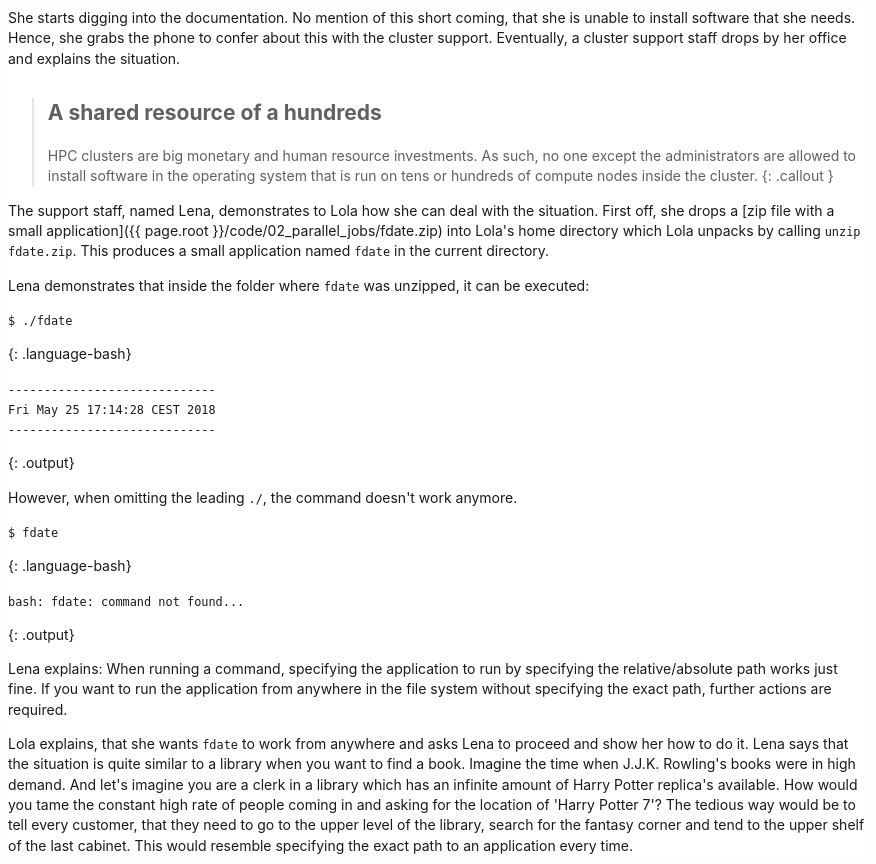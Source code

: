 She starts digging into the documentation. No mention of this short coming,
that she is unable to install software that she needs. Hence, she grabs the
phone to confer about this with the cluster support. Eventually, a cluster
support staff drops by her office and explains the situation.

> ## A shared resource of a hundreds
>
> HPC clusters are big monetary and human resource investments. As such, no one
> except the administrators are allowed to install software in the operating
> system that is run on tens or hundreds of compute nodes inside the cluster.
{: .callout }

The support staff, named Lena, demonstrates to Lola how she can deal with the
situation. First off, she drops a [zip file with a small application]({{
page.root }}/code/02_parallel_jobs/fdate.zip) into Lola's home directory which
Lola unpacks by calling `unzip fdate.zip`. This produces a small application
named `fdate` in the current directory.

Lena demonstrates that inside the folder where `fdate` was unzipped, it can be
executed:

~~~
$ ./fdate
~~~
{: .language-bash}

~~~
-----------------------------
Fri May 25 17:14:28 CEST 2018
-----------------------------
~~~
{: .output}

However, when omitting the leading `./`, the command doesn't work anymore.

~~~
$ fdate
~~~
{: .language-bash}

~~~
bash: fdate: command not found...
~~~
{: .output}

Lena explains: When running a command, specifying the application to run by
specifying the relative/absolute path works just fine. If you want to run the
application from anywhere in the file system without specifying the exact path,
further actions are required.

Lola explains, that she wants `fdate` to work from anywhere and asks Lena to
proceed and show her how to do it. Lena says that the situation is quite
similar to a library when you want to find a book. Imagine the time when J.J.K.
Rowling's books were in high demand. And let's imagine you are a clerk in a
library which has an infinite amount of Harry Potter replica's available. How
would you tame the constant high rate of people coming in and asking for the
location of 'Harry Potter 7'? The tedious way would be to tell every customer,
that they need to go to the upper level of the library, search for the fantasy
corner and tend to the upper shelf of the last cabinet. This would resemble
specifying the exact path to an application every time.
